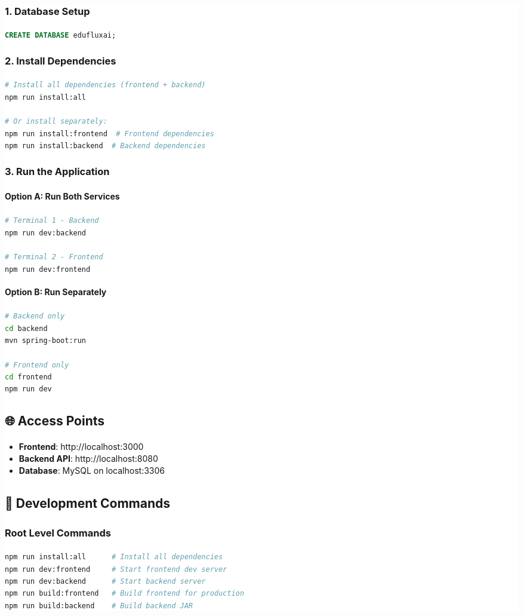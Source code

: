 ### 1. Database Setup
```sql
CREATE DATABASE edufluxai;
```

### 2. Install Dependencies
```bash
# Install all dependencies (frontend + backend)
npm run install:all

# Or install separately:
npm run install:frontend  # Frontend dependencies
npm run install:backend  # Backend dependencies
```

### 3. Run the Application

#### Option A: Run Both Services
```bash
# Terminal 1 - Backend
npm run dev:backend

# Terminal 2 - Frontend  
npm run dev:frontend
```

#### Option B: Run Separately
```bash
# Backend only
cd backend
mvn spring-boot:run

# Frontend only
cd frontend
npm run dev
```

## 🌐 Access Points

- **Frontend**: http://localhost:3000
- **Backend API**: http://localhost:8080
- **Database**: MySQL on localhost:3306

## 🔧 Development Commands

### Root Level Commands
```bash
npm run install:all      # Install all dependencies
npm run dev:frontend     # Start frontend dev server
npm run dev:backend      # Start backend server
npm run build:frontend   # Build frontend for production
npm run build:backend    # Build backend JAR
```
